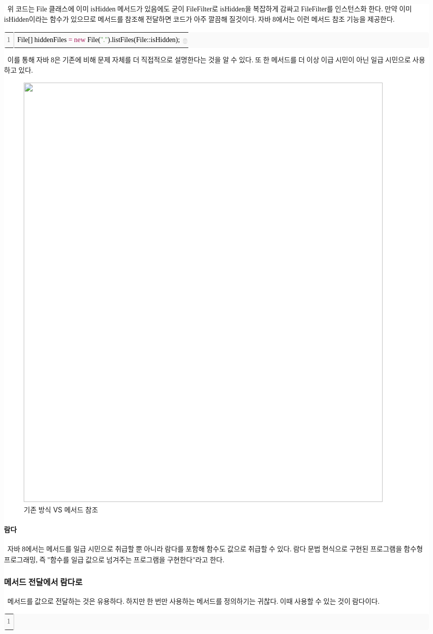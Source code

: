 </div>
<p data-ke-size="size16"><span style="font-family: 'Noto Serif KR';">&nbsp; 위 코드는 File 클래스에 이미 isHidden 메서드가 있음에도 굳이 FileFilter로 isHidden을 복잡하게 감싸고 FileFilter를 인스턴스화 한다. 만약 이미 isHidden이라는 함수가 있으므로 메서드를 참조해 전달하면 코드가 아주 깔끔해 질것이다. 자바 8에서는 이런 메서드 참조 기능을 제공한다.</span></p>
<div class="colorscripter-code" style="color: #010101; font-family: Consolas, 'Liberation Mono', Menlo, Courier, monospace !important; position: relative !important; overflow: auto;">
<table class="colorscripter-code-table" style="margin: 0; padding: 0; border: none; background-color: #fafafa; border-radius: 4px;" cellspacing="0" cellpadding="0" data-ke-align="alignLeft">
<tbody>
<tr>
<td style="padding: 6px; border-right: 2px solid #e5e5e5;">
<div style="margin: 0; padding: 0; word-break: normal; text-align: right; color: #666; font-family: Consolas, 'Liberation Mono', Menlo, Courier, monospace !important; line-height: 130%;">
<div style="line-height: 130%;"><span style="font-family: 'Noto Serif KR';">1</span></div>
</div>
</td>
<td style="padding: 6px 0; text-align: left;">
<div style="margin: 0; padding: 0; color: #010101; font-family: Consolas, 'Liberation Mono', Menlo, Courier, monospace !important; line-height: 130%;">
<div style="padding: 0 6px; white-space: pre; line-height: 130%;"><span style="font-family: 'Noto Serif KR';">File[]&nbsp;hiddenFiles&nbsp;<span style="color: #0086b3;"></span><span style="color: #a71d5d;">=</span>&nbsp;<span style="color: #a71d5d;">new</span>&nbsp;File(<span style="color: #63a35c;">"."</span>).listFiles(File::isHidden);</span></div>
</div>
</td>
<td style="vertical-align: bottom; padding: 0 2px 4px 0;"><span style="font-family: 'Noto Serif KR';"><a style="text-decoration: none; color: white;" href="http://colorscripter.com/info#e" target="_blank" rel="noopener"><span style="font-size: 9px; word-break: normal; background-color: #e5e5e5; color: white; border-radius: 10px; padding: 1px;">cs</span></a></span></td>
</tr>
</tbody>
</table>
</div>
<p data-ke-size="size16"><span style="font-family: 'Noto Serif KR';">&nbsp; 이를 통해 자바 8은 기존에 비해 문제 자체를 더 직접적으로 설명한다는 것을 알 수 있다. 또 한 메서드를 더 이상 이급 시민이 아닌 일급 시민으로 사용하고 있다.</span></p>
<p></p><figure class="imageblock alignCenter" width="726" height="848">
    <span data-lightbox="lightbox">
        <img src="/img/MeyepSAtIOyekOuwlCA4LCA5LCAxMCwgMTE6IOustOyKqCDsnbzsnbQg7J287Ja064KY6rOgIOyeiOuKlOqwgC4=/img.png" width="726" height="848">
    </span>
    <figcaption>기존 방식 VS 메서드 참조</figcaption>
</figure><p></p>
<h4 data-ke-size="size20"><span style="font-family: 'Noto Serif KR';"><b>람다</b></span></h4>
<p data-ke-size="size16"><span style="font-family: 'Noto Serif KR';">&nbsp; 자바 8에서는 메서드를 일급 시민으로 취급할 뿐 아니라 람다를 포함해 함수도 값으로 취급할 수 있다. 람다 문법 현식으로 구현된 프로그램을 함수형 프로그래밍, 즉 "함수를 일급 값으로 넘겨주는 프로그램을 구현한다"라고 한다.</span></p>
<h3 data-ke-size="size23"><span style="font-family: 'Noto Serif KR';"><b>메서드 전달에서 람다로</b></span></h3>
<p data-ke-size="size16"><span style="font-family: 'Noto Serif KR';">&nbsp; 메서드를 값으로 전달하는 것은 유용하다. 하지만 한 번만 사용하는 메서드를 정의하기는 귀찮다. 이때 사용할 수 있는 것이 람다이다.</span></p>
<div class="colorscripter-code" style="color: #010101; font-family: Consolas, 'Liberation Mono', Menlo, Courier, monospace !important; position: relative !important; overflow: auto;">
<table class="colorscripter-code-table" style="margin: 0; padding: 0; border: none; background-color: #fafafa; border-radius: 4px;" cellspacing="0" cellpadding="0" data-ke-align="alignLeft">
<tbody>
<tr>
<td style="padding: 6px; border-right: 2px solid #e5e5e5;">
<div style="margin: 0; padding: 0; word-break: normal; text-align: right; color: #666; font-family: Consolas, 'Liberation Mono', Menlo, Courier, monospace !important; line-height: 130%;">
<div style="line-height: 130%;"><span style="font-family: 'Noto Serif KR';">1</span></div>
</div>
</td>
<td style="padding: 6px 0; text-align: left;">